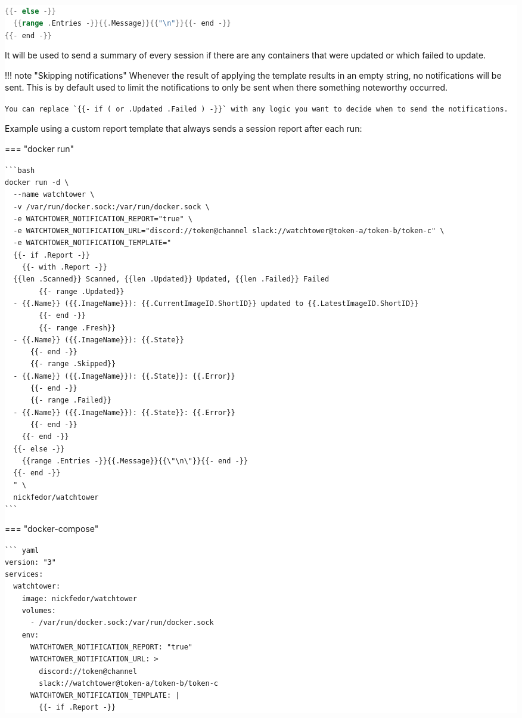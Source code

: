 ```go
{{- else -}}
  {{range .Entries -}}{{.Message}}{{"\n"}}{{- end -}}
{{- end -}}
```

It will be used to send a summary of every session if there are any containers that were updated or which failed to update.

!!! note "Skipping notifications"
    Whenever the result of applying the template results in an empty string, no notifications will
    be sent. This is by default used to limit the notifications to only be sent when there something noteworthy occurred.

    You can replace `{{- if ( or .Updated .Failed ) -}}` with any logic you want to decide when to send the notifications.

Example using a custom report template that always sends a session report after each run:

=== "docker run"

    ```bash
    docker run -d \
      --name watchtower \
      -v /var/run/docker.sock:/var/run/docker.sock \
      -e WATCHTOWER_NOTIFICATION_REPORT="true" \
      -e WATCHTOWER_NOTIFICATION_URL="discord://token@channel slack://watchtower@token-a/token-b/token-c" \
      -e WATCHTOWER_NOTIFICATION_TEMPLATE="
      {{- if .Report -}}
        {{- with .Report -}}
      {{len .Scanned}} Scanned, {{len .Updated}} Updated, {{len .Failed}} Failed
            {{- range .Updated}}
      - {{.Name}} ({{.ImageName}}): {{.CurrentImageID.ShortID}} updated to {{.LatestImageID.ShortID}}
            {{- end -}}
            {{- range .Fresh}}
      - {{.Name}} ({{.ImageName}}): {{.State}}
          {{- end -}}
          {{- range .Skipped}}
      - {{.Name}} ({{.ImageName}}): {{.State}}: {{.Error}}
          {{- end -}}
          {{- range .Failed}}
      - {{.Name}} ({{.ImageName}}): {{.State}}: {{.Error}}
          {{- end -}}
        {{- end -}}
      {{- else -}}
        {{range .Entries -}}{{.Message}}{{\"\n\"}}{{- end -}}
      {{- end -}}
      " \
      nickfedor/watchtower
    ```

=== "docker-compose"

    ``` yaml
    version: "3"
    services:
      watchtower:
        image: nickfedor/watchtower
        volumes:
          - /var/run/docker.sock:/var/run/docker.sock
        env:
          WATCHTOWER_NOTIFICATION_REPORT: "true"
          WATCHTOWER_NOTIFICATION_URL: >
            discord://token@channel
            slack://watchtower@token-a/token-b/token-c
          WATCHTOWER_NOTIFICATION_TEMPLATE: |
            {{- if .Report -}}